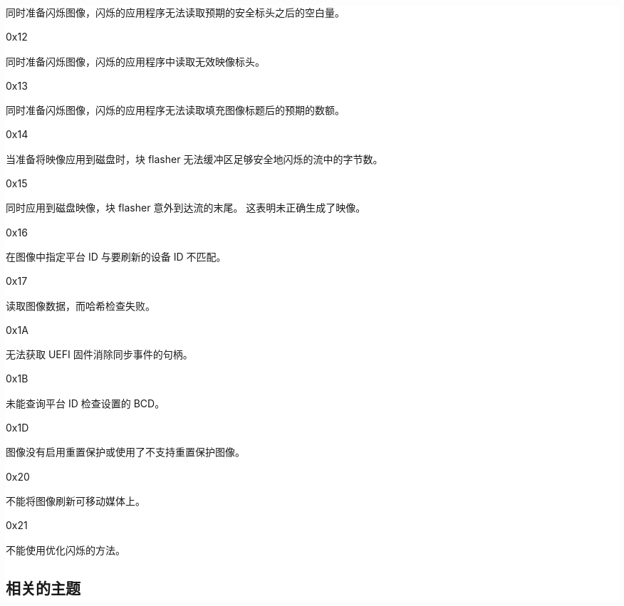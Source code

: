 <td><p>同时准备闪烁图像，闪烁的应用程序无法读取预期的安全标头之后的空白量。</p></td>
</tr>
<tr class="odd">
<td><p>0x12</p></td>
<td><p>同时准备闪烁图像，闪烁的应用程序中读取无效映像标头。</p></td>
</tr>
<tr class="even">
<td><p>0x13</p></td>
<td><p>同时准备闪烁图像，闪烁的应用程序无法读取填充图像标题后的预期的数额。</p></td>
</tr>
<tr class="odd">
<td><p>0x14</p></td>
<td><p>当准备将映像应用到磁盘时，块 flasher 无法缓冲区足够安全地闪烁的流中的字节数。</p></td>
</tr>
<tr class="even">
<td><p>0x15</p></td>
<td><p>同时应用到磁盘映像，块 flasher 意外到达流的末尾。 这表明未正确生成了映像。</p></td>
</tr>
<tr class="odd">
<td><p>0x16</p></td>
<td><p>在图像中指定平台 ID 与要刷新的设备 ID 不匹配。</p></td>
</tr>
<tr class="even">
<td><p>0x17</p></td>
<td><p>读取图像数据，而哈希检查失败。</p></td>
</tr>
<tr class="odd">
<td><p>0x1A</p></td>
<td><p>无法获取 UEFI 固件消除同步事件的句柄。</p></td>
</tr>
<tr class="even">
<td><p>0x1B</p></td>
<td><p>未能查询平台 ID 检查设置的 BCD。</p></td>
</tr>
<tr class="odd">
<td><p>0x1D</p></td>
<td><p>图像没有启用重置保护或使用了不支持重置保护图像。</p></td>
</tr>
<tr class="even">
<td><p>0x20</p></td>
<td><p>不能将图像刷新可移动媒体上。</p></td>
</tr>
<tr class="odd">
<td><p>0x21</p></td>
<td><p>不能使用优化闪烁的方法。</p></td>
</tr>
</tbody>
</table>

 

## <a name="related-topics"></a>相关的主题
